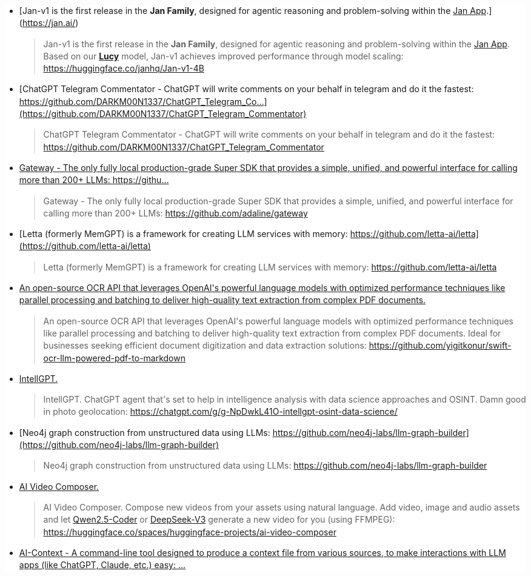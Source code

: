 - [Jan-v1 is the first release in the **Jan Family**, designed for agentic reasoning and problem-solving within the [Jan App](https://jan.ai/).](https://jan.ai/)
  
  > Jan-v1 is the first release in the **Jan Family**, designed for agentic reasoning and problem-solving within the [Jan App](https://jan.ai/). Based on our [**Lucy**](https://huggingface.co/Menlo/Lucy) model, Jan-v1 achieves improved performance through model scaling: https://huggingface.co/janhq/Jan-v1-4B

- [ChatGPT Telegram Commentator - ChatGPT will write comments on your behalf in telegram and do it the fastest: https://github.com/DARKM00N1337/ChatGPT_Telegram_Co…](https://github.com/DARKM00N1337/ChatGPT_Telegram_Commentator)
  
  > ChatGPT Telegram Commentator - ChatGPT will write comments on your behalf in telegram and do it the fastest: https://github.com/DARKM00N1337/ChatGPT_Telegram_Commentator

- [Gateway - The only fully local production-grade Super SDK that provides a simple, unified, and powerful interface for calling more than 200+ LLMs: https://githu…](https://github.com/adaline/gateway)
  
  > Gateway - The only fully local production-grade Super SDK that provides a simple, unified, and powerful interface for calling more than 200+ LLMs: https://github.com/adaline/gateway

- [Letta (formerly MemGPT) is a framework for creating LLM services with memory: https://github.com/letta-ai/letta](https://github.com/letta-ai/letta)
  
  > Letta (formerly MemGPT) is a framework for creating LLM services with memory: https://github.com/letta-ai/letta

- [An open-source OCR API that leverages OpenAI's powerful language models with optimized performance techniques like parallel processing and batching to deliver high-quality text extraction from complex PDF documents.](https://github.com/yigitkonur/swift-ocr-llm-powered-pdf-to-markdown)
  
  > An open-source OCR API that leverages OpenAI's powerful language models with optimized performance techniques like parallel processing and batching to deliver high-quality text extraction from complex PDF documents. Ideal for businesses seeking efficient document digitization and data extraction solutions: https://github.com/yigitkonur/swift-ocr-llm-powered-pdf-to-markdown

- [IntellGPT.](https://chatgpt.com/g/g-NpDwkL41O-intellgpt-osint-data-science/)
  
  > IntellGPT. ChatGPT agent that's set to help in intelligence analysis with data science approaches and OSINT. Damn good in photo geolocation: https://chatgpt.com/g/g-NpDwkL41O-intellgpt-osint-data-science/

- [Neo4j graph construction from unstructured data using LLMs: https://github.com/neo4j-labs/llm-graph-builder](https://github.com/neo4j-labs/llm-graph-builder)
  
  > Neo4j graph construction from unstructured data using LLMs: https://github.com/neo4j-labs/llm-graph-builder

- [AI Video Composer.](https://huggingface.co/Qwen/Qwen2.5-Coder-32B-Instruct)
  
  > AI Video Composer. Compose new videos from your assets using natural language. Add video, image and audio assets and let [Qwen2.5-Coder](https://huggingface.co/Qwen/Qwen2.5-Coder-32B-Instruct) or [DeepSeek-V3](https://huggingface.co/deepseek-ai/DeepSeek-V3-Base) generate a new video for you (using FFMPEG): https://huggingface.co/spaces/huggingface-projects/ai-video-composer

- [AI-Context - A command-line tool designed to produce a context file from various sources, to make interactions with LLM apps (like ChatGPT, Claude, etc.) easy: …](https://github.com/tanq16/ai-context)
  